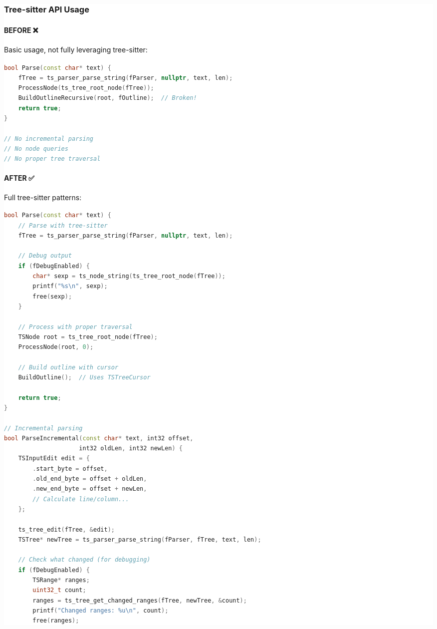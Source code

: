 
### Tree-sitter API Usage

#### BEFORE ❌

Basic usage, not fully leveraging tree-sitter:

```cpp
bool Parse(const char* text) {
    fTree = ts_parser_parse_string(fParser, nullptr, text, len);
    ProcessNode(ts_tree_root_node(fTree));
    BuildOutlineRecursive(root, fOutline);  // Broken!
    return true;
}

// No incremental parsing
// No node queries
// No proper tree traversal
```

#### AFTER ✅

Full tree-sitter patterns:

```cpp
bool Parse(const char* text) {
    // Parse with tree-sitter
    fTree = ts_parser_parse_string(fParser, nullptr, text, len);
    
    // Debug output
    if (fDebugEnabled) {
        char* sexp = ts_node_string(ts_tree_root_node(fTree));
        printf("%s\n", sexp);
        free(sexp);
    }
    
    // Process with proper traversal
    TSNode root = ts_tree_root_node(fTree);
    ProcessNode(root, 0);
    
    // Build outline with cursor
    BuildOutline();  // Uses TSTreeCursor
    
    return true;
}

// Incremental parsing
bool ParseIncremental(const char* text, int32 offset, 
                     int32 oldLen, int32 newLen) {
    TSInputEdit edit = {
        .start_byte = offset,
        .old_end_byte = offset + oldLen,
        .new_end_byte = offset + newLen,
        // Calculate line/column...
    };
    
    ts_tree_edit(fTree, &edit);
    TSTree* newTree = ts_parser_parse_string(fParser, fTree, text, len);
    
    // Check what changed (for debugging)
    if (fDebugEnabled) {
        TSRange* ranges;
        uint32_t count;
        ranges = ts_tree_get_changed_ranges(fTree, newTree, &count);
        printf("Changed ranges: %u\n", count);
        free(ranges);
```